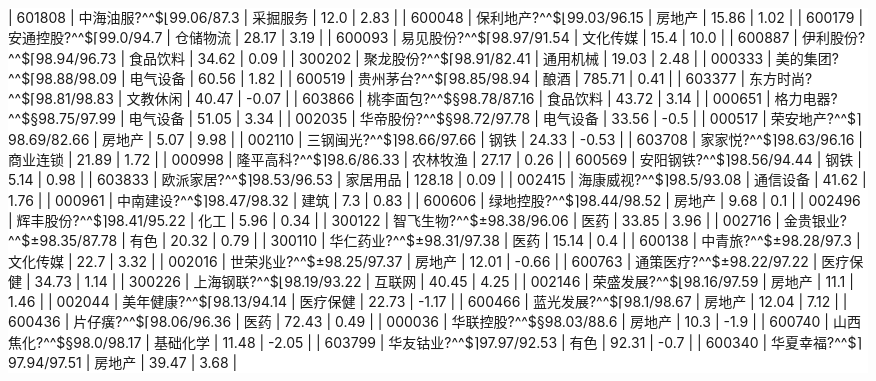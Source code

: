 | 601808 | 中海油服?^^$⌊99.06/87.3  |  采掘服务  |    12.0   |  2.83 |
| 600048 | 保利地产?^^$⌊99.03/96.15 |   房地产   |   15.86   |  1.02 |
| 600179 |  安通控股?^^$⌈99.0/94.7  |  仓储物流  |   28.17   |  3.19 |
| 600093 | 易见股份?^^$⌈98.97/91.54 |  文化传媒  |    15.4   |  10.0 |
| 600887 | 伊利股份?^^$⌈98.94/96.73 |  食品饮料  |   34.62   |  0.09 |
| 300202 | 聚龙股份?^^$⌈98.91/82.41 |  通用机械  |   19.03   |  2.48 |
| 000333 | 美的集团?^^$⌈98.88/98.09 |  电气设备  |   60.56   |  1.82 |
| 600519 | 贵州茅台?^^$⌈98.85/98.94 |    酿酒    |   785.71  |  0.41 |
| 603377 | 东方时尚?^^$⌈98.81/98.83 |  文教休闲  |   40.47   | -0.07 |
| 603866 | 桃李面包?^^$§98.78/87.16 |  食品饮料  |   43.72   |  3.14 |
| 000651 | 格力电器?^^$§98.75/97.99 |  电气设备  |   51.05   |  3.34 |
| 002035 | 华帝股份?^^$§98.72/97.78 |  电气设备  |   33.56   |  -0.5 |
| 000517 | 荣安地产?^^$⌉98.69/82.66 |   房地产   |    5.07   |  9.98 |
| 002110 | 三钢闽光?^^$⌉98.66/97.66 |    钢铁    |   24.33   | -0.53 |
| 603708 |  家家悦?^^$⌉98.63/96.16  |  商业连锁  |   21.89   |  1.72 |
| 000998 | 隆平高科?^^$⌉98.6/86.33  |  农林牧渔  |   27.17   |  0.26 |
| 600569 | 安阳钢铁?^^$⌉98.56/94.44 |    钢铁    |    5.14   |  0.98 |
| 603833 | 欧派家居?^^$⌉98.53/96.53 |  家居用品  |   128.18  |  0.09 |
| 002415 | 海康威视?^^$⌉98.5/93.08  |  通信设备  |   41.62   |  1.76 |
| 000961 | 中南建设?^^$⌉98.47/98.32 |    建筑    |    7.3    |  0.83 |
| 600606 | 绿地控股?^^$⌉98.44/98.52 |   房地产   |    9.68   |  0.1  |
| 002496 | 辉丰股份?^^$⌉98.41/95.22 |    化工    |    5.96   |  0.34 |
| 300122 | 智飞生物?^^$±98.38/96.06 |    医药    |   33.85   |  3.96 |
| 002716 | 金贵银业?^^$±98.35/87.78 |    有色    |   20.32   |  0.79 |
| 300110 | 华仁药业?^^$±98.31/97.38 |    医药    |   15.14   |  0.4  |
| 600138 |  中青旅?^^$±98.28/97.3   |  文化传媒  |    22.7   |  3.32 |
| 002016 | 世荣兆业?^^$±98.25/97.37 |   房地产   |   12.01   | -0.66 |
| 600763 | 通策医疗?^^$±98.22/97.22 |  医疗保健  |   34.73   |  1.14 |
| 300226 | 上海钢联?^^$⌊98.19/93.22 |   互联网   |   40.45   |  4.25 |
| 002146 | 荣盛发展?^^$⌊98.16/97.59 |   房地产   |    11.1   |  1.46 |
| 002044 | 美年健康?^^$⌈98.13/94.14 |  医疗保健  |   22.73   | -1.17 |
| 600466 | 蓝光发展?^^$⌈98.1/98.67  |   房地产   |   12.04   |  7.12 |
| 600436 |  片仔癀?^^$⌈98.06/96.36  |    医药    |   72.43   |  0.49 |
| 000036 | 华联控股?^^$§98.03/88.6  |   房地产   |    10.3   |  -1.9 |
| 600740 | 山西焦化?^^$§98.0/98.17  |  基础化学  |   11.48   | -2.05 |
| 603799 | 华友钴业?^^$⌉97.97/92.53 |    有色    |   92.31   |  -0.7 |
| 600340 | 华夏幸福?^^$⌉97.94/97.51 |   房地产   |   39.47   |  3.68 |